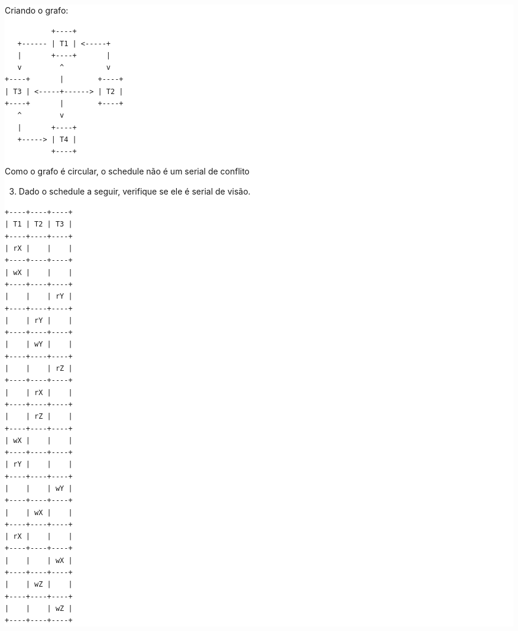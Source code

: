 Criando o grafo:

```
           +----+
   +------ | T1 | <-----+
   |       +----+       |
   v         ^          v
+----+       |        +----+
| T3 | <-----+------> | T2 |
+----+       |        +----+
   ^         v
   |       +----+
   +-----> | T4 |
           +----+
```

Como o grafo é circular, o schedule não é um serial de conflito

3. Dado o schedule a seguir, verifique se ele é serial de visão.

```
+----+----+----+
| T1 | T2 | T3 |
+----+----+----+
| rX |    |    |
+----+----+----+
| wX |    |    |
+----+----+----+
|    |    | rY |
+----+----+----+
|    | rY |    |
+----+----+----+
|    | wY |    |
+----+----+----+
|    |    | rZ |
+----+----+----+
|    | rX |    |
+----+----+----+
|    | rZ |    |
+----+----+----+
| wX |    |    |
+----+----+----+
| rY |    |    |
+----+----+----+
|    |    | wY |
+----+----+----+
|    | wX |    |
+----+----+----+
| rX |    |    |
+----+----+----+
|    |    | wX |
+----+----+----+
|    | wZ |    |
+----+----+----+
|    |    | wZ |
+----+----+----+
```
